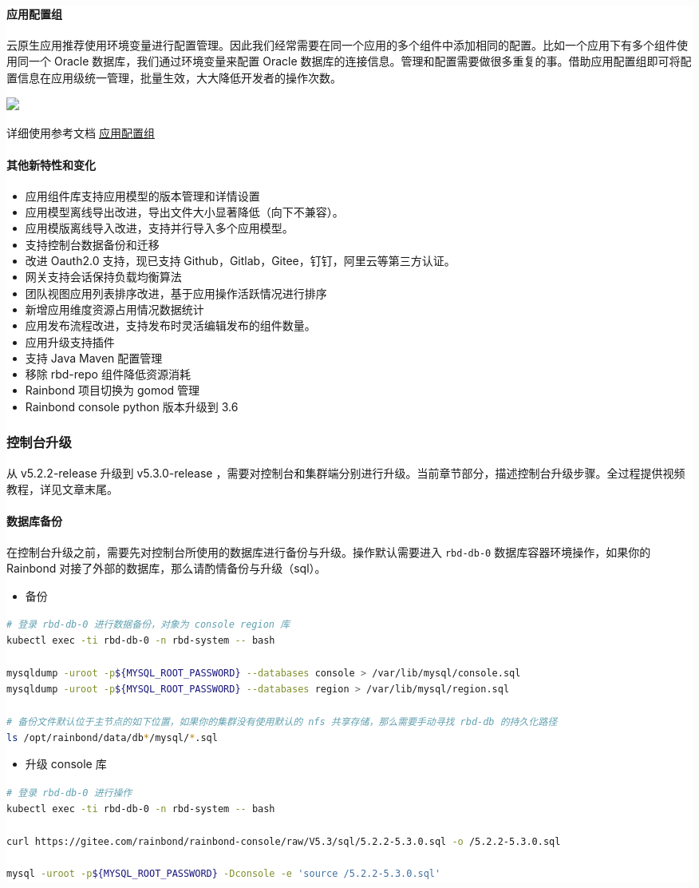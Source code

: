 #### 应用配置组

云原生应用推荐使用环境变量进行配置管理。因此我们经常需要在同一个应用的多个组件中添加相同的配置。比如一个应用下有多个组件使用同一个 Oracle 数据库，我们通过环境变量来配置 Oracle 数据库的连接信息。管理和配置需要做很多重复的事。借助应用配置组即可将配置信息在应用级统一管理，批量生效，大大降低开发者的操作次数。

![](https://static.goodrain.com/docs/5.3/user-manual/config-group/config-group-1.png)

详细使用参考文档 [应用配置组](/docs/user-manual/app-manage/config-group/)

#### 其他新特性和变化

- 应用组件库支持应用模型的版本管理和详情设置
- 应用模型离线导出改进，导出文件大小显著降低（向下不兼容）。
- 应用模版离线导入改进，支持并行导入多个应用模型。
- 支持控制台数据备份和迁移
- 改进 Oauth2.0 支持，现已支持 Github，Gitlab，Gitee，钉钉，阿里云等第三方认证。
- 网关支持会话保持负载均衡算法
- 团队视图应用列表排序改进，基于应用操作活跃情况进行排序
- 新增应用维度资源占用情况数据统计
- 应用发布流程改进，支持发布时灵活编辑发布的组件数量。
- 应用升级支持插件
- 支持 Java Maven 配置管理
- 移除 rbd-repo 组件降低资源消耗
- Rainbond 项目切换为 gomod 管理
- Rainbond console python 版本升级到 3.6

### 控制台升级

从 v5.2.2-release 升级到 v5.3.0-release ，需要对控制台和集群端分别进行升级。当前章节部分，描述控制台升级步骤。全过程提供视频教程，详见文章末尾。

#### 数据库备份

在控制台升级之前，需要先对控制台所使用的数据库进行备份与升级。操作默认需要进入 `rbd-db-0` 数据库容器环境操作，如果你的 Rainbond 对接了外部的数据库，那么请酌情备份与升级（sql）。

- 备份

```bash
# 登录 rbd-db-0 进行数据备份，对象为 console region 库
kubectl exec -ti rbd-db-0 -n rbd-system -- bash

mysqldump -uroot -p${MYSQL_ROOT_PASSWORD} --databases console > /var/lib/mysql/console.sql
mysqldump -uroot -p${MYSQL_ROOT_PASSWORD} --databases region > /var/lib/mysql/region.sql

# 备份文件默认位于主节点的如下位置，如果你的集群没有使用默认的 nfs 共享存储，那么需要手动寻找 rbd-db 的持久化路径
ls /opt/rainbond/data/db*/mysql/*.sql
```

- 升级 console 库

```bash
# 登录 rbd-db-0 进行操作
kubectl exec -ti rbd-db-0 -n rbd-system -- bash

curl https://gitee.com/rainbond/rainbond-console/raw/V5.3/sql/5.2.2-5.3.0.sql -o /5.2.2-5.3.0.sql

mysql -uroot -p${MYSQL_ROOT_PASSWORD} -Dconsole -e 'source /5.2.2-5.3.0.sql'
```
